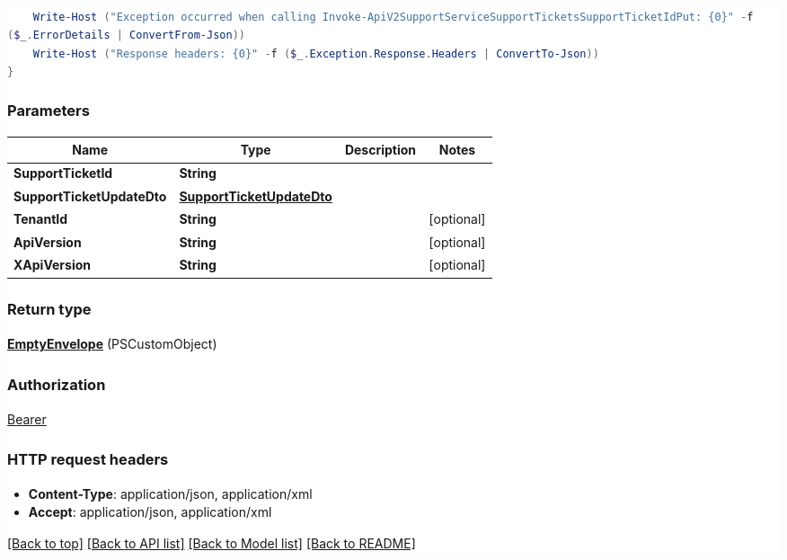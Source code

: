 ```powershell
    Write-Host ("Exception occurred when calling Invoke-ApiV2SupportServiceSupportTicketsSupportTicketIdPut: {0}" -f ($_.ErrorDetails | ConvertFrom-Json))
    Write-Host ("Response headers: {0}" -f ($_.Exception.Response.Headers | ConvertTo-Json))
}
```

### Parameters

Name | Type | Description  | Notes
------------- | ------------- | ------------- | -------------
 **SupportTicketId** | **String**|  | 
 **SupportTicketUpdateDto** | [**SupportTicketUpdateDto**](SupportTicketUpdateDto.md)|  | 
 **TenantId** | **String**|  | [optional] 
 **ApiVersion** | **String**|  | [optional] 
 **XApiVersion** | **String**|  | [optional] 

### Return type

[**EmptyEnvelope**](EmptyEnvelope.md) (PSCustomObject)

### Authorization

[Bearer](../README.md#Bearer)

### HTTP request headers

 - **Content-Type**: application/json, application/xml
 - **Accept**: application/json, application/xml

[[Back to top]](#) [[Back to API list]](../README.md#documentation-for-api-endpoints) [[Back to Model list]](../README.md#documentation-for-models) [[Back to README]](../README.md)

